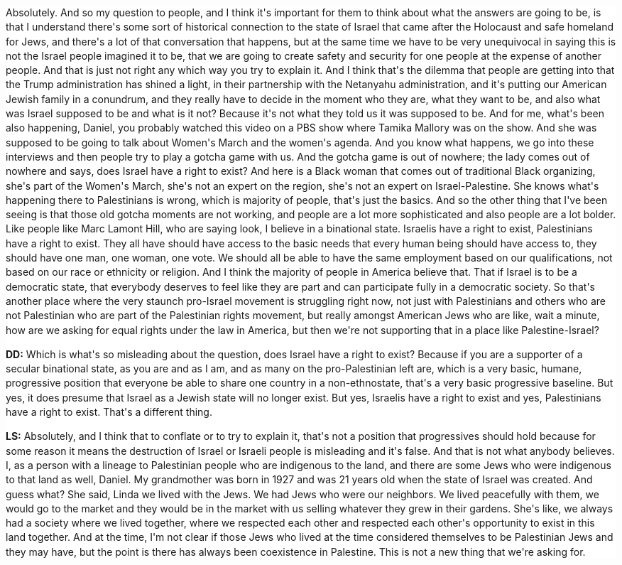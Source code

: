  Absolutely. And so my question to people, and I think it's important for them to think about what the answers are going to be, is that I understand there's some sort of historical connection to the state of Israel that came after the Holocaust and safe homeland for Jews, and there's a lot of that conversation that happens, but at the same time we have to be very unequivocal in saying this is not the Israel people imagined it to be, that we are going to create safety and security for one people at the expense of another people. And that is just not right any which way you try to explain it. And I think that's the dilemma that people are getting into that the Trump administration has shined a light, in their partnership with the Netanyahu administration, and it's putting our American Jewish family in a conundrum, and they really have to decide in the moment who they are, what they want to be, and also what was Israel supposed to be and what is it not? Because it's not what they told us it was supposed to be. And for me, what's been also happening, Daniel, you probably watched this video on a PBS show where Tamika Mallory was on the show. And she was supposed to be going to talk about Women's March and the women's agenda. And you know what happens, we go into these interviews and then people try to play a gotcha game with us.  And the gotcha game is out of nowhere; the lady comes out of nowhere and says, does Israel have a right to exist? And here is a Black woman that comes out of traditional Black organizing, she's part of the Women's March, she's not an expert on the region, she's not an expert on Israel-Palestine. She knows what's happening there to Palestinians is wrong, which is majority of people, that's just the basics. And so the other thing that I've been seeing is that those old gotcha moments are not working, and people are a lot more sophisticated and also people are a lot bolder. Like people like Marc Lamont Hill, who are saying look, I believe in a binational state. Israelis have a right to exist, Palestinians have a right to exist. They all have should have access to the basic needs that every human being should have access to, they should have one man, one woman, one vote. We should all be able to have the same employment based on our qualifications, not based on our race or ethnicity or religion. And I think the majority of people in America believe that. That if Israel is to be a democratic state, that everybody deserves to feel like they are part and can participate fully in a democratic society. So that's another place where the very staunch pro-Israel movement is struggling right now, not just with Palestinians and others who are not Palestinian who are part of the Palestinian rights movement, but really amongst American Jews who are like, wait a minute, how are we asking for equal rights under the law in America, but then we're not supporting that in a place like Palestine-Israel? 


**DD:**
 Which is what's so misleading about the question, does Israel have a right to exist? Because if you are a supporter of a secular binational state, as you are and as I am, and as many on the pro-Palestinian left are, which is a very basic, humane, progressive position that everyone be able to share one country in a non-ethnostate, that's a very basic progressive baseline. But yes, it does presume that Israel as a Jewish state will no longer exist. But yes, Israelis have a right to exist and yes, Palestinians have a right to exist. That's a different thing. 


**LS:**
 Absolutely, and I think that to conflate or to try to explain it, that's not a position that progressives should hold because for some reason it means the destruction of Israel or Israeli people is misleading and it's false. And that is not what anybody believes. I, as a person with a lineage to Palestinian people who are indigenous to the land, and there are some Jews who were indigenous to that land as well, Daniel. My grandmother was born in 1927 and was 21 years old when the state of Israel was created. And guess what? She said, Linda we lived with the Jews. We had Jews who were our neighbors. We lived peacefully with them, we would go to the market and they would be in the market with us selling whatever they grew in their gardens. She's like, we always had a society where we lived together, where we respected each other and respected each other's opportunity to exist in this land together. And at the time, I'm not clear if those Jews who lived at the time considered themselves to be Palestinian Jews and they may have, but the point is there has always been coexistence in Palestine. This is not a new thing that we're asking for. 
